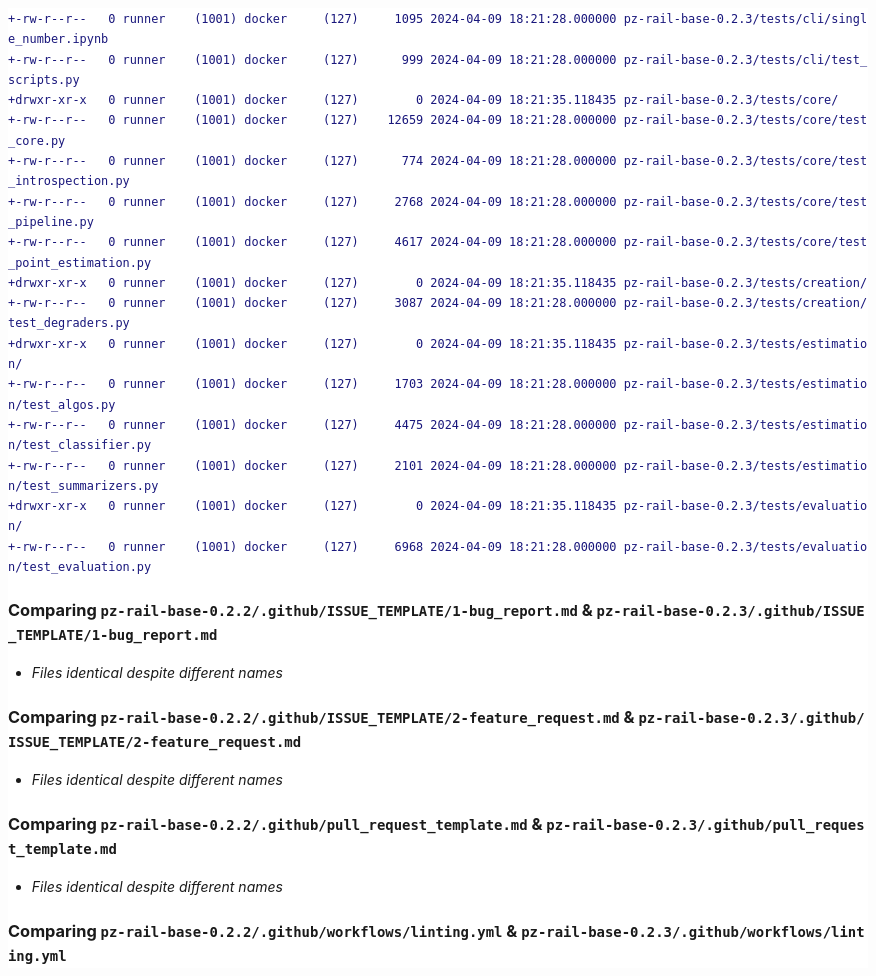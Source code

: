 ```diff
+-rw-r--r--   0 runner    (1001) docker     (127)     1095 2024-04-09 18:21:28.000000 pz-rail-base-0.2.3/tests/cli/single_number.ipynb
+-rw-r--r--   0 runner    (1001) docker     (127)      999 2024-04-09 18:21:28.000000 pz-rail-base-0.2.3/tests/cli/test_scripts.py
+drwxr-xr-x   0 runner    (1001) docker     (127)        0 2024-04-09 18:21:35.118435 pz-rail-base-0.2.3/tests/core/
+-rw-r--r--   0 runner    (1001) docker     (127)    12659 2024-04-09 18:21:28.000000 pz-rail-base-0.2.3/tests/core/test_core.py
+-rw-r--r--   0 runner    (1001) docker     (127)      774 2024-04-09 18:21:28.000000 pz-rail-base-0.2.3/tests/core/test_introspection.py
+-rw-r--r--   0 runner    (1001) docker     (127)     2768 2024-04-09 18:21:28.000000 pz-rail-base-0.2.3/tests/core/test_pipeline.py
+-rw-r--r--   0 runner    (1001) docker     (127)     4617 2024-04-09 18:21:28.000000 pz-rail-base-0.2.3/tests/core/test_point_estimation.py
+drwxr-xr-x   0 runner    (1001) docker     (127)        0 2024-04-09 18:21:35.118435 pz-rail-base-0.2.3/tests/creation/
+-rw-r--r--   0 runner    (1001) docker     (127)     3087 2024-04-09 18:21:28.000000 pz-rail-base-0.2.3/tests/creation/test_degraders.py
+drwxr-xr-x   0 runner    (1001) docker     (127)        0 2024-04-09 18:21:35.118435 pz-rail-base-0.2.3/tests/estimation/
+-rw-r--r--   0 runner    (1001) docker     (127)     1703 2024-04-09 18:21:28.000000 pz-rail-base-0.2.3/tests/estimation/test_algos.py
+-rw-r--r--   0 runner    (1001) docker     (127)     4475 2024-04-09 18:21:28.000000 pz-rail-base-0.2.3/tests/estimation/test_classifier.py
+-rw-r--r--   0 runner    (1001) docker     (127)     2101 2024-04-09 18:21:28.000000 pz-rail-base-0.2.3/tests/estimation/test_summarizers.py
+drwxr-xr-x   0 runner    (1001) docker     (127)        0 2024-04-09 18:21:35.118435 pz-rail-base-0.2.3/tests/evaluation/
+-rw-r--r--   0 runner    (1001) docker     (127)     6968 2024-04-09 18:21:28.000000 pz-rail-base-0.2.3/tests/evaluation/test_evaluation.py
```

### Comparing `pz-rail-base-0.2.2/.github/ISSUE_TEMPLATE/1-bug_report.md` & `pz-rail-base-0.2.3/.github/ISSUE_TEMPLATE/1-bug_report.md`

 * *Files identical despite different names*

### Comparing `pz-rail-base-0.2.2/.github/ISSUE_TEMPLATE/2-feature_request.md` & `pz-rail-base-0.2.3/.github/ISSUE_TEMPLATE/2-feature_request.md`

 * *Files identical despite different names*

### Comparing `pz-rail-base-0.2.2/.github/pull_request_template.md` & `pz-rail-base-0.2.3/.github/pull_request_template.md`

 * *Files identical despite different names*

### Comparing `pz-rail-base-0.2.2/.github/workflows/linting.yml` & `pz-rail-base-0.2.3/.github/workflows/linting.yml`
